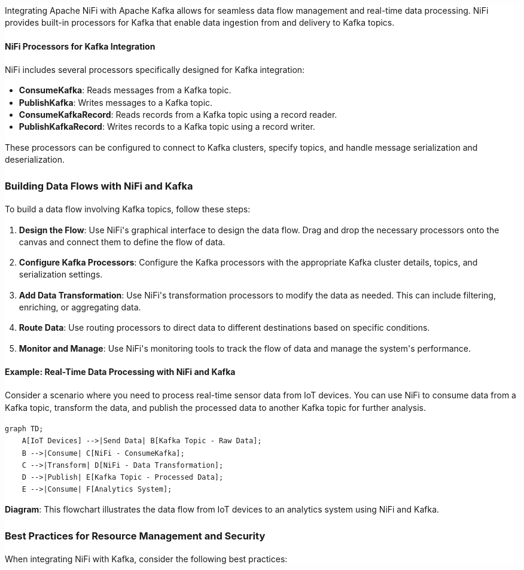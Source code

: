 Integrating Apache NiFi with Apache Kafka allows for seamless data flow management and real-time data processing. NiFi provides built-in processors for Kafka that enable data ingestion from and delivery to Kafka topics.

#### NiFi Processors for Kafka Integration

NiFi includes several processors specifically designed for Kafka integration:

- **ConsumeKafka**: Reads messages from a Kafka topic.
- **PublishKafka**: Writes messages to a Kafka topic.
- **ConsumeKafkaRecord**: Reads records from a Kafka topic using a record reader.
- **PublishKafkaRecord**: Writes records to a Kafka topic using a record writer.

These processors can be configured to connect to Kafka clusters, specify topics, and handle message serialization and deserialization.

### Building Data Flows with NiFi and Kafka

To build a data flow involving Kafka topics, follow these steps:

1. **Design the Flow**: Use NiFi's graphical interface to design the data flow. Drag and drop the necessary processors onto the canvas and connect them to define the flow of data.

2. **Configure Kafka Processors**: Configure the Kafka processors with the appropriate Kafka cluster details, topics, and serialization settings.

3. **Add Data Transformation**: Use NiFi's transformation processors to modify the data as needed. This can include filtering, enriching, or aggregating data.

4. **Route Data**: Use routing processors to direct data to different destinations based on specific conditions.

5. **Monitor and Manage**: Use NiFi's monitoring tools to track the flow of data and manage the system's performance.

#### Example: Real-Time Data Processing with NiFi and Kafka

Consider a scenario where you need to process real-time sensor data from IoT devices. You can use NiFi to consume data from a Kafka topic, transform the data, and publish the processed data to another Kafka topic for further analysis.

```mermaid
graph TD;
    A[IoT Devices] -->|Send Data| B[Kafka Topic - Raw Data];
    B -->|Consume| C[NiFi - ConsumeKafka];
    C -->|Transform| D[NiFi - Data Transformation];
    D -->|Publish| E[Kafka Topic - Processed Data];
    E -->|Consume| F[Analytics System];
```

**Diagram**: This flowchart illustrates the data flow from IoT devices to an analytics system using NiFi and Kafka.

### Best Practices for Resource Management and Security

When integrating NiFi with Kafka, consider the following best practices:
